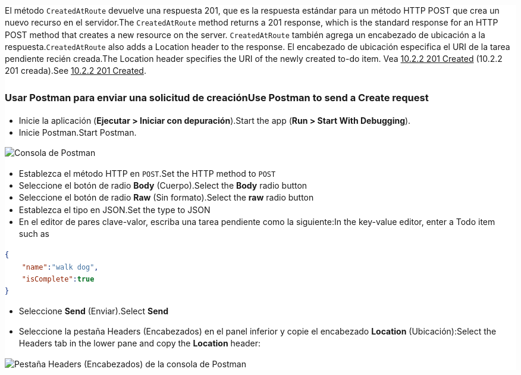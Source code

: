 <span data-ttu-id="e4890-171">El método `CreatedAtRoute` devuelve una respuesta 201, que es la respuesta estándar para un método HTTP POST que crea un nuevo recurso en el servidor.</span><span class="sxs-lookup"><span data-stu-id="e4890-171">The `CreatedAtRoute` method returns a 201 response, which is the standard response for an HTTP POST method that creates a new resource on the server.</span></span> <span data-ttu-id="e4890-172">`CreatedAtRoute` también agrega un encabezado de ubicación a la respuesta.</span><span class="sxs-lookup"><span data-stu-id="e4890-172">`CreatedAtRoute` also adds a Location header to the response.</span></span> <span data-ttu-id="e4890-173">El encabezado de ubicación especifica el URI de la tarea pendiente recién creada.</span><span class="sxs-lookup"><span data-stu-id="e4890-173">The Location header specifies the URI of the newly created to-do item.</span></span> <span data-ttu-id="e4890-174">Vea [10.2.2 201 Created](http://www.w3.org/Protocols/rfc2616/rfc2616-sec10.html) (10.2.2 201 creada).</span><span class="sxs-lookup"><span data-stu-id="e4890-174">See [10.2.2 201 Created](http://www.w3.org/Protocols/rfc2616/rfc2616-sec10.html).</span></span>

### <a name="use-postman-to-send-a-create-request"></a><span data-ttu-id="e4890-175">Usar Postman para enviar una solicitud de creación</span><span class="sxs-lookup"><span data-stu-id="e4890-175">Use Postman to send a Create request</span></span>

* <span data-ttu-id="e4890-176">Inicie la aplicación (**Ejecutar > Iniciar con depuración**).</span><span class="sxs-lookup"><span data-stu-id="e4890-176">Start the app (**Run > Start With Debugging**).</span></span>
* <span data-ttu-id="e4890-177">Inicie Postman.</span><span class="sxs-lookup"><span data-stu-id="e4890-177">Start Postman.</span></span>

![Consola de Postman](first-web-api/_static/pmc.png)

* <span data-ttu-id="e4890-179">Establezca el método HTTP en `POST`.</span><span class="sxs-lookup"><span data-stu-id="e4890-179">Set the HTTP method to `POST`</span></span>
* <span data-ttu-id="e4890-180">Seleccione el botón de radio **Body** (Cuerpo).</span><span class="sxs-lookup"><span data-stu-id="e4890-180">Select the **Body** radio button</span></span>
* <span data-ttu-id="e4890-181">Seleccione el botón de radio **Raw** (Sin formato).</span><span class="sxs-lookup"><span data-stu-id="e4890-181">Select the **raw** radio button</span></span>
* <span data-ttu-id="e4890-182">Establezca el tipo en JSON.</span><span class="sxs-lookup"><span data-stu-id="e4890-182">Set the type to JSON</span></span>
* <span data-ttu-id="e4890-183">En el editor de pares clave-valor, escriba una tarea pendiente como la siguiente:</span><span class="sxs-lookup"><span data-stu-id="e4890-183">In the key-value editor, enter a Todo item such as</span></span>

```json
{
    "name":"walk dog",
    "isComplete":true
}
```

* <span data-ttu-id="e4890-184">Seleccione **Send** (Enviar).</span><span class="sxs-lookup"><span data-stu-id="e4890-184">Select **Send**</span></span>

* <span data-ttu-id="e4890-185">Seleccione la pestaña Headers (Encabezados) en el panel inferior y copie el encabezado **Location** (Ubicación):</span><span class="sxs-lookup"><span data-stu-id="e4890-185">Select the Headers tab in the lower pane and copy the **Location** header:</span></span>

![Pestaña Headers (Encabezados) de la consola de Postman](first-web-api/_static/pmget.png)
